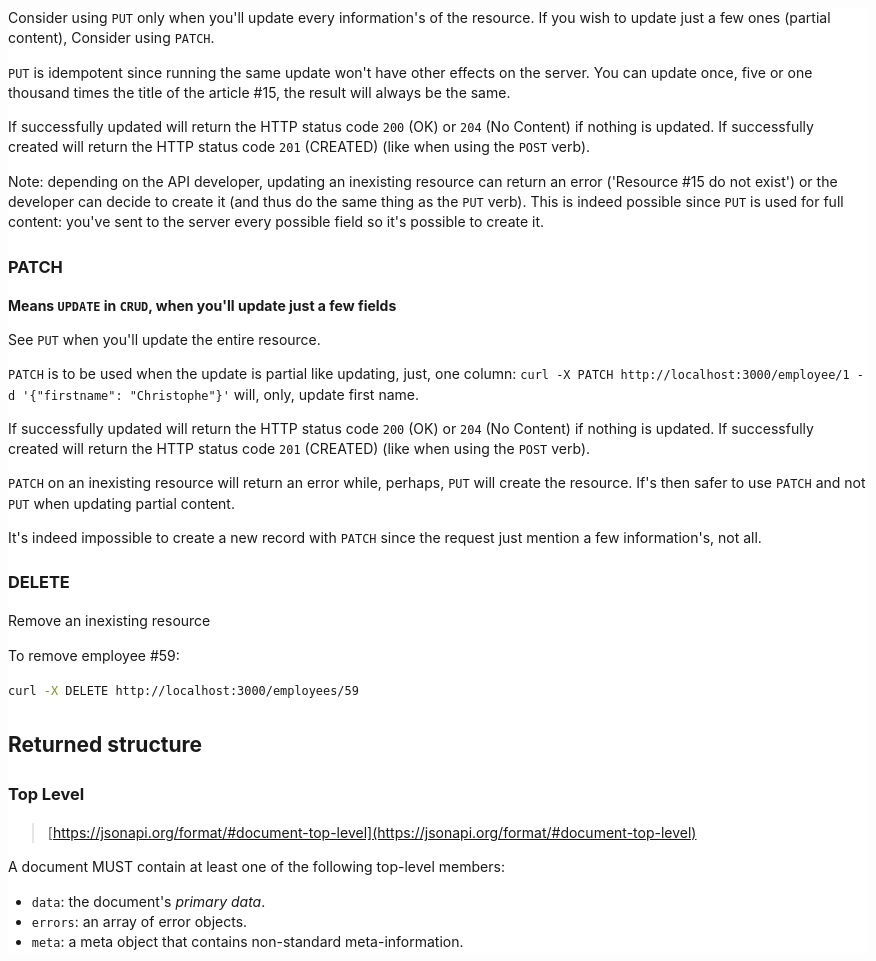 Consider using `PUT` only when you'll update every information's of the resource. If you wish to update just a few ones (partial content), Consider using `PATCH`.

`PUT` is idempotent since running the same update won't have other effects on the server. You can update once, five or one thousand times the title of the article #15, the result will always be the same.

If successfully updated will return the HTTP status code `200` (OK) or `204` (No Content) if nothing is updated. If successfully created will return the HTTP status code `201` (CREATED) (like when using the `POST` verb).

Note: depending on the API developer, updating an inexisting resource can return an error ('Resource #15 do not exist') or the developer can decide to create it (and thus do the same thing as the `PUT` verb). This is indeed possible since `PUT` is used for full content: you've sent to the server every possible field so it's possible to create it.

### PATCH

**Means `UPDATE` in `CRUD`, when you'll update just a few fields**  

See `PUT` when you'll update the entire resource.

`PATCH` is to be used when the update is partial like updating, just, one column: `curl -X PATCH http://localhost:3000/employee/1 -d '{"firstname": "Christophe"}'` will, only, update first name.

If successfully updated will return the HTTP status code `200` (OK) or `204` (No Content) if nothing is updated. If successfully created will return the HTTP status code `201` (CREATED) (like when using the `POST` verb).

`PATCH` on an inexisting resource will return an error while, perhaps, `PUT` will create the resource. If's then safer to use `PATCH` and not `PUT` when updating partial content.  

It's indeed impossible to create a new record with `PATCH` since the request just mention a few information's, not all.

### DELETE

Remove an inexisting resource

To remove employee #59:

```bash
curl -X DELETE http://localhost:3000/employees/59
```

## Returned structure

### Top Level

> [https://jsonapi.org/format/#document-top-level](https://jsonapi.org/format/#document-top-level)

A document MUST contain at least one of the following top-level members:

* `data`: the document's *primary data*.
* `errors`: an array of error objects.
* `meta`: a meta object that contains non-standard meta-information.
